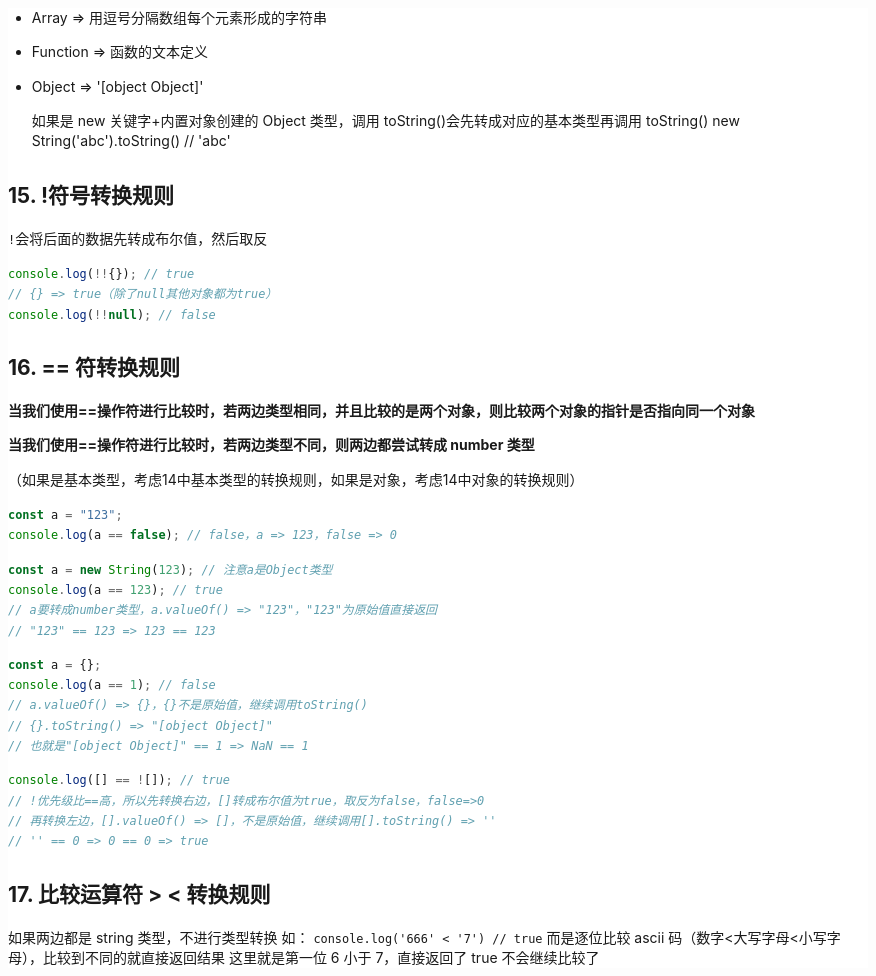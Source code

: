 - Array => 用逗号分隔数组每个元素形成的字符串

- Function => 函数的文本定义

- Object => '[object Object]'
  
  如果是 new 关键字+内置对象创建的 Object 类型，调用 toString()会先转成对应的基本类型再调用 toString()
  new String('abc').toString() // 'abc'

## 15. !符号转换规则

`!`会将后面的数据先转成布尔值，然后取反

```js
console.log(!!{}); // true
// {} => true（除了null其他对象都为true）
console.log(!!null); // false
```

## 16. == 符转换规则

**当我们使用==操作符进行比较时，若两边类型相同，并且比较的是两个对象，则比较两个对象的指针是否指向同一个对象**

**当我们使用==操作符进行比较时，若两边类型不同，则两边都尝试转成 number 类型**

（如果是基本类型，考虑14中基本类型的转换规则，如果是对象，考虑14中对象的转换规则）

```js
const a = "123";
console.log(a == false); // false，a => 123，false => 0
```

```js
const a = new String(123); // 注意a是Object类型
console.log(a == 123); // true
// a要转成number类型，a.valueOf() => "123"，"123"为原始值直接返回
// "123" == 123 => 123 == 123
```

```js
const a = {};
console.log(a == 1); // false
// a.valueOf() => {}，{}不是原始值，继续调用toString()
// {}.toString() => "[object Object]"
// 也就是"[object Object]" == 1 => NaN == 1
```

```js
console.log([] == ![]); // true
// !优先级比==高，所以先转换右边，[]转成布尔值为true，取反为false，false=>0
// 再转换左边，[].valueOf() => []，不是原始值，继续调用[].toString() => ''
// '' == 0 => 0 == 0 => true
```

## 17. 比较运算符 > < 转换规则

如果两边都是 string 类型，不进行类型转换
如：
`console.log('666' < '7') // true`
而是逐位比较 ascii 码（数字<大写字母<小写字母），比较到不同的就直接返回结果
这里就是第一位 6 小于 7，直接返回了 true 不会继续比较了
